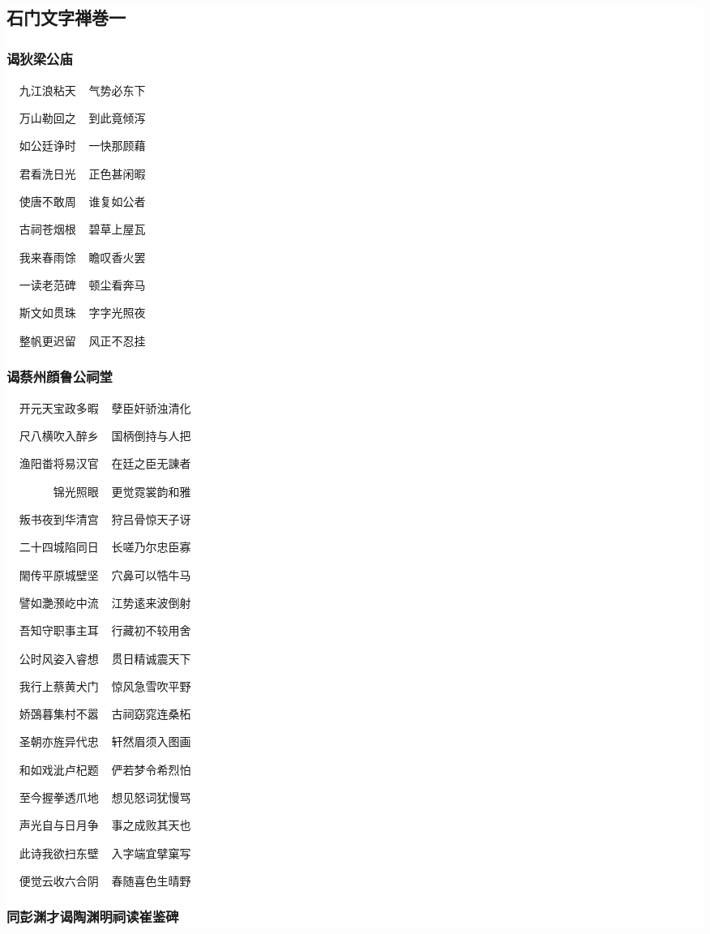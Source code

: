 ## 石门文字禅巻一

### 谒狄梁公庙

&nbsp;&nbsp;&nbsp;&nbsp;九江浪粘天&nbsp;&nbsp;&nbsp;&nbsp;气势必东下

&nbsp;&nbsp;&nbsp;&nbsp;万山勒回之&nbsp;&nbsp;&nbsp;&nbsp;到此竟倾泻

&nbsp;&nbsp;&nbsp;&nbsp;如公廷诤时&nbsp;&nbsp;&nbsp;&nbsp;一快那顾藉

&nbsp;&nbsp;&nbsp;&nbsp;君看洗日光&nbsp;&nbsp;&nbsp;&nbsp;正色甚闲暇

&nbsp;&nbsp;&nbsp;&nbsp;使唐不敢周&nbsp;&nbsp;&nbsp;&nbsp;谁复如公者

&nbsp;&nbsp;&nbsp;&nbsp;古祠苍烟根&nbsp;&nbsp;&nbsp;&nbsp;碧草上屋瓦

&nbsp;&nbsp;&nbsp;&nbsp;我来春雨馀&nbsp;&nbsp;&nbsp;&nbsp;瞻叹香火罢

&nbsp;&nbsp;&nbsp;&nbsp;一读老范碑&nbsp;&nbsp;&nbsp;&nbsp;顿尘看奔马

&nbsp;&nbsp;&nbsp;&nbsp;斯文如贯珠&nbsp;&nbsp;&nbsp;&nbsp;字字光照夜

&nbsp;&nbsp;&nbsp;&nbsp;整帆更迟留&nbsp;&nbsp;&nbsp;&nbsp;风正不忍挂

### 谒蔡州顔鲁公祠堂

&nbsp;&nbsp;&nbsp;&nbsp;开元天宝政多暇&nbsp;&nbsp;&nbsp;&nbsp;孽臣奸骄浊清化

&nbsp;&nbsp;&nbsp;&nbsp;尺八横吹入醉乡&nbsp;&nbsp;&nbsp;&nbsp;国柄倒持与人把

&nbsp;&nbsp;&nbsp;&nbsp;渔阳畨将易汉官&nbsp;&nbsp;&nbsp;&nbsp;在廷之臣无諌者

&nbsp;&nbsp;&nbsp;&nbsp;　　　锦光照眼&nbsp;&nbsp;&nbsp;&nbsp;更觉霓裳韵和雅

&nbsp;&nbsp;&nbsp;&nbsp;叛书夜到华清宫&nbsp;&nbsp;&nbsp;&nbsp;狩吕骨惊天子讶

&nbsp;&nbsp;&nbsp;&nbsp;二十四城陷同日&nbsp;&nbsp;&nbsp;&nbsp;长嗟乃尔忠臣寡

&nbsp;&nbsp;&nbsp;&nbsp;閙传平原城壁坚&nbsp;&nbsp;&nbsp;&nbsp;穴鼻可以牿牛马

&nbsp;&nbsp;&nbsp;&nbsp;譬如灔滪屹中流&nbsp;&nbsp;&nbsp;&nbsp;江势逺来波倒射

&nbsp;&nbsp;&nbsp;&nbsp;吾知守职事主耳&nbsp;&nbsp;&nbsp;&nbsp;行藏初不较用舍

&nbsp;&nbsp;&nbsp;&nbsp;公时风姿入睿想&nbsp;&nbsp;&nbsp;&nbsp;贯日精诚震天下

&nbsp;&nbsp;&nbsp;&nbsp;我行上蔡黄犬门&nbsp;&nbsp;&nbsp;&nbsp;惊风急雪吹平野

&nbsp;&nbsp;&nbsp;&nbsp;娇鵶暮集村不嚣&nbsp;&nbsp;&nbsp;&nbsp;古祠窈窕连桑柘

&nbsp;&nbsp;&nbsp;&nbsp;圣朝亦旌异代忠&nbsp;&nbsp;&nbsp;&nbsp;轩然眉须入图画

&nbsp;&nbsp;&nbsp;&nbsp;和如戏泚卢杞题&nbsp;&nbsp;&nbsp;&nbsp;俨若梦令希烈怕

&nbsp;&nbsp;&nbsp;&nbsp;至今握拳透爪地&nbsp;&nbsp;&nbsp;&nbsp;想见怒词犹慢骂

&nbsp;&nbsp;&nbsp;&nbsp;声光自与日月争&nbsp;&nbsp;&nbsp;&nbsp;事之成败其天也

&nbsp;&nbsp;&nbsp;&nbsp;此诗我欲扫东壁&nbsp;&nbsp;&nbsp;&nbsp;入字端宜擘窠写

&nbsp;&nbsp;&nbsp;&nbsp;便觉云收六合阴&nbsp;&nbsp;&nbsp;&nbsp;春随喜色生晴野

### 同彭渊才谒陶渊明祠读崔鉴碑
